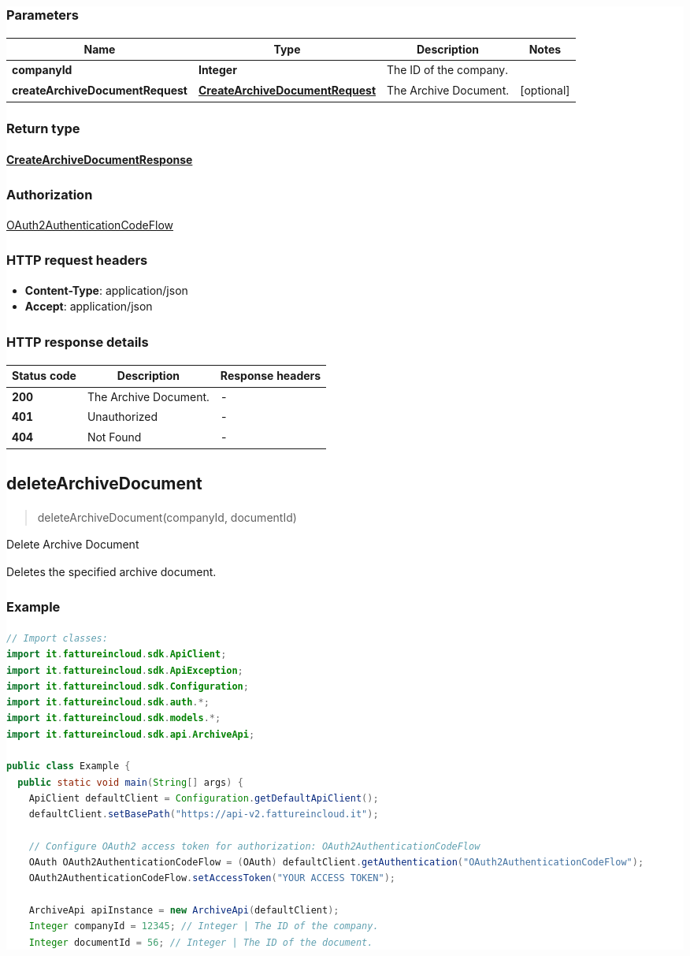 ```java
```

### Parameters

| Name | Type | Description  | Notes |
|------------- | ------------- | ------------- | -------------|
| **companyId** | **Integer**| The ID of the company. | |
| **createArchiveDocumentRequest** | [**CreateArchiveDocumentRequest**](CreateArchiveDocumentRequest.md)| The Archive Document. | [optional] |

### Return type

[**CreateArchiveDocumentResponse**](CreateArchiveDocumentResponse.md)

### Authorization

[OAuth2AuthenticationCodeFlow](../README.md#OAuth2AuthenticationCodeFlow)

### HTTP request headers

 - **Content-Type**: application/json
 - **Accept**: application/json

### HTTP response details
| Status code | Description | Response headers |
|-------------|-------------|------------------|
| **200** | The Archive Document. |  -  |
| **401** | Unauthorized |  -  |
| **404** | Not Found |  -  |


## deleteArchiveDocument

> deleteArchiveDocument(companyId, documentId)

Delete Archive Document

Deletes the specified archive document.

### Example
```java
// Import classes:
import it.fattureincloud.sdk.ApiClient;
import it.fattureincloud.sdk.ApiException;
import it.fattureincloud.sdk.Configuration;
import it.fattureincloud.sdk.auth.*;
import it.fattureincloud.sdk.models.*;
import it.fattureincloud.sdk.api.ArchiveApi;

public class Example {
  public static void main(String[] args) {
    ApiClient defaultClient = Configuration.getDefaultApiClient();
    defaultClient.setBasePath("https://api-v2.fattureincloud.it");
    
    // Configure OAuth2 access token for authorization: OAuth2AuthenticationCodeFlow
    OAuth OAuth2AuthenticationCodeFlow = (OAuth) defaultClient.getAuthentication("OAuth2AuthenticationCodeFlow");
    OAuth2AuthenticationCodeFlow.setAccessToken("YOUR ACCESS TOKEN");

    ArchiveApi apiInstance = new ArchiveApi(defaultClient);
    Integer companyId = 12345; // Integer | The ID of the company.
    Integer documentId = 56; // Integer | The ID of the document.
```